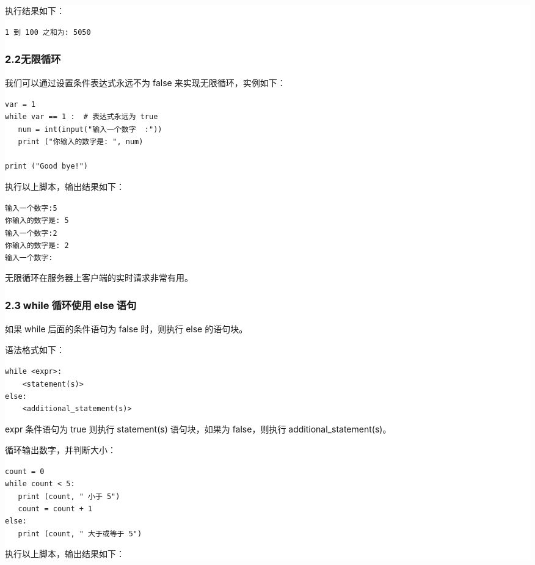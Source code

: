 执行结果如下：

```
1 到 100 之和为: 5050
```

### 2.2无限循环

我们可以通过设置条件表达式永远不为 false 来实现无限循环，实例如下：

```
var = 1
while var == 1 :  # 表达式永远为 true
   num = int(input("输入一个数字  :"))
   print ("你输入的数字是: ", num)
 
print ("Good bye!")
```

执行以上脚本，输出结果如下：

```
输入一个数字:5
你输入的数字是: 5
输入一个数字:2
你输入的数字是: 2
输入一个数字:	
```

无限循环在服务器上客户端的实时请求非常有用。

### 2.3 while 循环使用 else 语句

如果 while 后面的条件语句为 false 时，则执行 else 的语句块。

语法格式如下：

```
while <expr>:
    <statement(s)>
else:
    <additional_statement(s)>
```

expr 条件语句为 true 则执行 statement(s) 语句块，如果为 false，则执行 additional_statement(s)。

循环输出数字，并判断大小：

```
count = 0
while count < 5:
   print (count, " 小于 5")
   count = count + 1
else:
   print (count, " 大于或等于 5")
```

执行以上脚本，输出结果如下：
